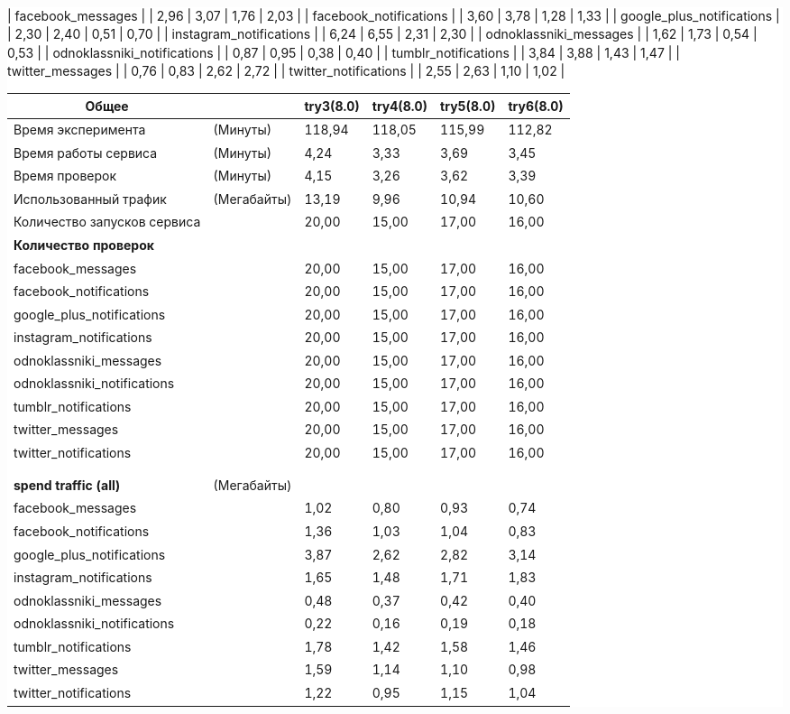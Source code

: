 | facebook_messages                 |             | 2,96      | 3,07      | 1,76      | 2,03      |
| facebook_notifications            |             | 3,60      | 3,78      | 1,28      | 1,33      |
| google_plus_notifications         |             | 2,30      | 2,40      | 0,51      | 0,70      |
| instagram_notifications           |             | 6,24      | 6,55      | 2,31      | 2,30      |
| odnoklassniki_messages            |             | 1,62      | 1,73      | 0,54      | 0,53      |
| odnoklassniki_notifications       |             | 0,87      | 0,95      | 0,38      | 0,40      |
| tumblr_notifications              |             | 3,84      | 3,88      | 1,43      | 1,47      |
| twitter_messages                  |             | 0,76      | 0,83      | 2,62      | 2,72      |
| twitter_notifications             |             | 2,55      | 2,63      | 1,10      | 1,02      |

| **Общее**                         |             | try3(8.0) | try4(8.0) | try5(8.0) | try6(8.0) |
| --------------------------------- | ----------- | --------- | --------- | --------- | --------- |
| Время эксперимента                | (Минуты)    | 118,94    | 118,05    | 115,99    | 112,82    |
| Время работы сервиса              | (Минуты)    | 4,24      | 3,33      | 3,69      | 3,45      |
| Время проверок                    | (Минуты)    | 4,15      | 3,26      | 3,62      | 3,39      |
| Использованный трафик             | (Мегабайты) | 13,19     | 9,96      | 10,94     | 10,60     |
| Количество запусков сервиса       |             | 20,00     | 15,00     | 17,00     | 16,00     |
| **Количество проверок**           |             |           |           |           |           |
| facebook_messages                 |             | 20,00     | 15,00     | 17,00     | 16,00     |
| facebook_notifications            |             | 20,00     | 15,00     | 17,00     | 16,00     |
| google_plus_notifications         |             | 20,00     | 15,00     | 17,00     | 16,00     |
| instagram_notifications           |             | 20,00     | 15,00     | 17,00     | 16,00     |
| odnoklassniki_messages            |             | 20,00     | 15,00     | 17,00     | 16,00     |
| odnoklassniki_notifications       |             | 20,00     | 15,00     | 17,00     | 16,00     |
| tumblr_notifications              |             | 20,00     | 15,00     | 17,00     | 16,00     |
| twitter_messages                  |             | 20,00     | 15,00     | 17,00     | 16,00     |
| twitter_notifications             |             | 20,00     | 15,00     | 17,00     | 16,00     |
|                                   |             |           |           |           |           |
|                                   |             |           |           |           |           |
| **spend traffic (all)**           | (Мегабайты) |           |           |           |           |
| facebook_messages                 |             | 1,02      | 0,80      | 0,93      | 0,74      |
| facebook_notifications            |             | 1,36      | 1,03      | 1,04      | 0,83      |
| google_plus_notifications         |             | 3,87      | 2,62      | 2,82      | 3,14      |
| instagram_notifications           |             | 1,65      | 1,48      | 1,71      | 1,83      |
| odnoklassniki_messages            |             | 0,48      | 0,37      | 0,42      | 0,40      |
| odnoklassniki_notifications       |             | 0,22      | 0,16      | 0,19      | 0,18      |
| tumblr_notifications              |             | 1,78      | 1,42      | 1,58      | 1,46      |
| twitter_messages                  |             | 1,59      | 1,14      | 1,10      | 0,98      |
| twitter_notifications             |             | 1,22      | 0,95      | 1,15      | 1,04      |